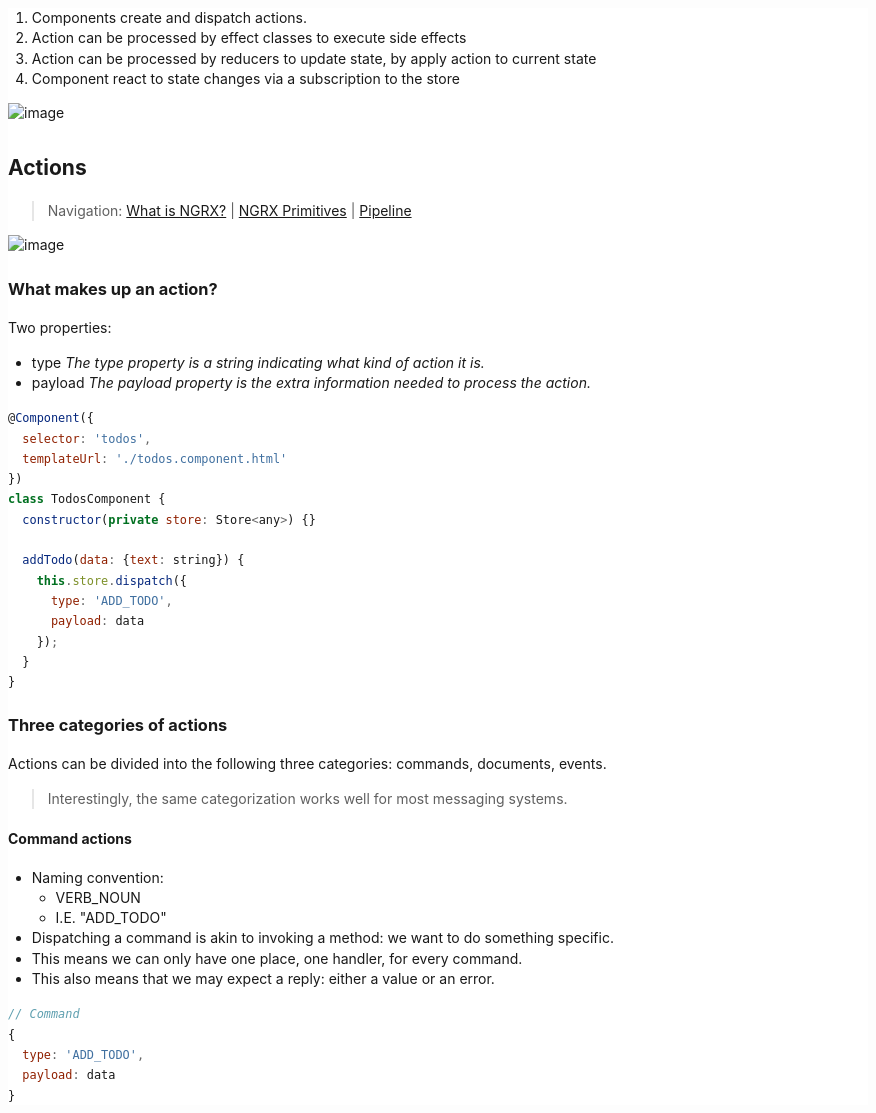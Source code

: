 1. Components create and dispatch actions.
2. Action can be processed by effect classes to execute side effects
3. Action can be processed by reducers to update state, by apply action to current state
4. Component react to state changes via a subscription to the store

![image](https://user-images.githubusercontent.com/21466657/96356232-3044c080-10b1-11eb-9a48-3c7bad3ef56a.png)

## Actions
> Navigation: [What is NGRX?](#what-is-ngrx) | [NGRX Primitives](#what-primitives-makes-up-ngrx) | [Pipeline](#whats-the-events-pipeline-of-ngrx)

![image](https://user-images.githubusercontent.com/21466657/96356327-57e85880-10b2-11eb-803b-d666fbd253ae.png)

### What makes up an action?
Two properties:
- type *The type property is a string indicating what kind of action it is.*
- payload *The payload property is the extra information needed to process the action.*

```javascript
@Component({
  selector: 'todos',
  templateUrl: './todos.component.html'
})
class TodosComponent {
  constructor(private store: Store<any>) {}

  addTodo(data: {text: string}) {
    this.store.dispatch({
      type: 'ADD_TODO',
      payload: data
    });
  }
}
```

### Three categories of actions
Actions can be divided into the following three categories: commands, documents, events.
> Interestingly, the same categorization works well for most messaging systems.

#### Command actions
- Naming convention: 
  - VERB_NOUN
  - I.E. "ADD_TODO"
- Dispatching a command is akin to invoking a method: we want to do something specific.
- This means we can only have one place, one handler, for every command.
- This also means that we may expect a reply: either a value or an error.

```javascript
// Command
{
  type: 'ADD_TODO',
  payload: data
}
```
